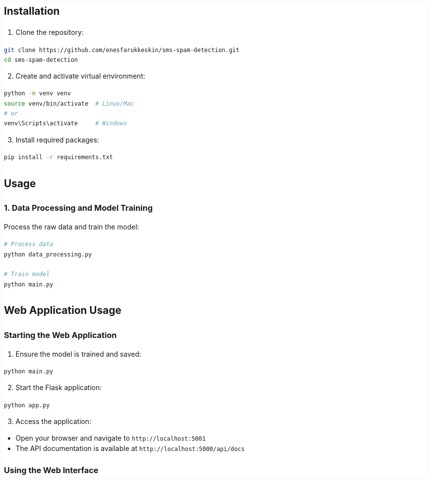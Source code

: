 ## Installation

1. Clone the repository:
```bash
git clone https://github.com/enesfarukkeskin/sms-spam-detection.git
cd sms-spam-detection
```

2. Create and activate virtual environment:
```bash
python -m venv venv
source venv/bin/activate  # Linux/Mac
# or
venv\Scripts\activate     # Windows
```

3. Install required packages:
```bash
pip install -r requirements.txt
```

## Usage

### 1. Data Processing and Model Training

Process the raw data and train the model:
```bash
# Process data
python data_processing.py

# Train model
python main.py
```

## Web Application Usage

### Starting the Web Application

1. Ensure the model is trained and saved:
```bash
python main.py
```

2. Start the Flask application:
```bash
python app.py
```

3. Access the application:
- Open your browser and navigate to `http://localhost:5001`
- The API documentation is available at `http://localhost:5000/api/docs`

### Using the Web Interface

